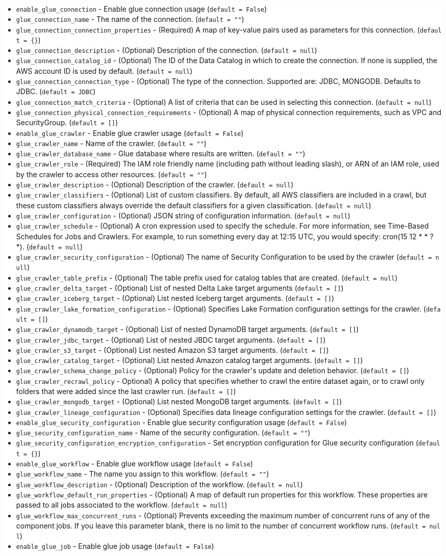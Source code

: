 - `enable_glue_connection` - Enable glue connection usage (`default = False`)
- `glue_connection_name` - The name of the connection. (`default = ""`)
- `glue_connection_connection_properties` - (Required) A map of key-value pairs used as parameters for this connection. (`default = {}`)
- `glue_connection_description` - (Optional) Description of the connection. (`default = null`)
- `glue_connection_catalog_id` - (Optional) The ID of the Data Catalog in which to create the connection. If none is supplied, the AWS account ID is used by default. (`default = null`)
- `glue_connection_connection_type` - (Optional) The type of the connection. Supported are: JDBC, MONGODB. Defaults to JDBC. (`default = JDBC`)
- `glue_connection_match_criteria` - (Optional) A list of criteria that can be used in selecting this connection. (`default = null`)
- `glue_connection_physical_connection_requirements` - (Optional) A map of physical connection requirements, such as VPC and SecurityGroup.  (`default = []`)
- `enable_glue_crawler` - Enable glue crawler usage (`default = False`)
- `glue_crawler_name` - Name of the crawler. (`default = ""`)
- `glue_crawler_database_name` - Glue database where results are written. (`default = ""`)
- `glue_crawler_role` - (Required) The IAM role friendly name (including path without leading slash), or ARN of an IAM role, used by the crawler to access other resources. (`default = ""`)
- `glue_crawler_description` - (Optional) Description of the crawler. (`default = null`)
- `glue_crawler_classifiers` - (Optional) List of custom classifiers. By default, all AWS classifiers are included in a crawl, but these custom classifiers always override the default classifiers for a given classification. (`default = null`)
- `glue_crawler_configuration` - (Optional) JSON string of configuration information. (`default = null`)
- `glue_crawler_schedule` - (Optional) A cron expression used to specify the schedule. For more information, see Time-Based Schedules for Jobs and Crawlers. For example, to run something every day at 12:15 UTC, you would specify: cron(15 12 * * ? *). (`default = null`)
- `glue_crawler_security_configuration` - (Optional) The name of Security Configuration to be used by the crawler (`default = null`)
- `glue_crawler_table_prefix` - (Optional) The table prefix used for catalog tables that are created. (`default = null`)
- `glue_crawler_delta_target` - (Optional) List of nested Delta Lake target arguments (`default = []`)
- `glue_crawler_iceberg_target` - (Optional) List nested Iceberg target arguments. (`default = []`)
- `glue_crawler_lake_formation_configuration` - (Optional) Specifies Lake Formation configuration settings for the crawler. (`default = []`)
- `glue_crawler_dynamodb_target` - (Optional) List of nested DynamoDB target arguments. (`default = []`)
- `glue_crawler_jdbc_target` - (Optional) List of nested JBDC target arguments.  (`default = []`)
- `glue_crawler_s3_target` - (Optional) List nested Amazon S3 target arguments. (`default = []`)
- `glue_crawler_catalog_target` - (Optional) List nested Amazon catalog target arguments. (`default = []`)
- `glue_crawler_schema_change_policy` - (Optional) Policy for the crawler's update and deletion behavior. (`default = []`)
- `glue_crawler_recrawl_policy` - Optional) A policy that specifies whether to crawl the entire dataset again, or to crawl only folders that were added since the last crawler run. (`default = []`)
- `glue_crawler_mongodb_target` - (Optional) List nested MongoDB target arguments. (`default = []`)
- `glue_crawler_lineage_configuration` - (Optional) Specifies data lineage configuration settings for the crawler. (`default = []`)
- `enable_glue_security_configuration` - Enable glue security configuration usage (`default = False`)
- `glue_security_configuration_name` - Name of the security configuration. (`default = ""`)
- `glue_security_configuration_encryption_configuration` - Set encryption configuration for Glue security configuration (`default = {}`)
- `enable_glue_workflow` - Enable glue workflow usage (`default = False`)
- `glue_workflow_name` - The name you assign to this workflow. (`default = ""`)
- `glue_workflow_description` - (Optional) Description of the workflow. (`default = null`)
- `glue_workflow_default_run_properties` - (Optional) A map of default run properties for this workflow. These properties are passed to all jobs associated to the workflow. (`default = null`)
- `glue_workflow_max_concurrent_runs` - (Optional) Prevents exceeding the maximum number of concurrent runs of any of the component jobs. If you leave this parameter blank, there is no limit to the number of concurrent workflow runs. (`default = null`)
- `enable_glue_job` - Enable glue job usage (`default = False`)